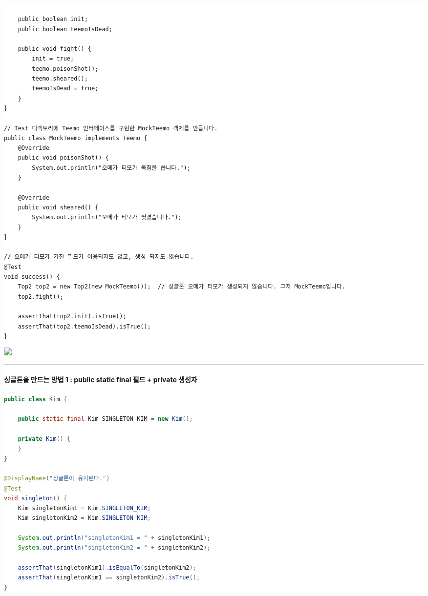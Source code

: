 ```

    public boolean init;
    public boolean teemoIsDead;

    public void fight() {
        init = true;
        teemo.poisonShot();
        teemo.sheared();
        teemoIsDead = true;
    }
}

// Test 디렉토리에 Teemo 인터페이스를 구현한 MockTeemo 객체를 만듭니다.
public class MockTeemo implements Teemo {
    @Override
    public void poisonShot() {
        System.out.println("오메가 티모가 독침을 쏩니다.");
    }

    @Override
    public void sheared() {
        System.out.println("오메가 티모가 찢겼습니다.");
    }
}

// 오메가 티모가 가진 필드가 이용되지도 않고, 생성 되지도 않습니다.
@Test
void success() {
    Top2 top2 = new Top2(new MockTeemo());  // 싱글톤 오메가 티모가 생성되지 않습니다. 그저 MockTeemo입니다.
    top2.fight();

    assertThat(top2.init).isTrue();
    assertThat(top2.teemoIsDead).isTrue();
}
```

![](https://img1.daumcdn.net/thumb/R1280x0/?scode=mtistory2&fname=https%3A%2F%2Fblog.kakaocdn.net%2Fdn%2FbGJwD0%2FbtrPp3gQjmA%2FcQQ4Z3br6j7EbkVYp3Wuk0%2Fimg.png)

---



#### 싱글톤을 만드는 방법 1 : public static final 필드 + private 생성자

```java
public class Kim {

    public static final Kim SINGLETON_KIM = new Kim();

    private Kim() {
    }
}

@DisplayName("싱글톤이 유지된다.")
@Test
void singleton() {
    Kim singletonKim1 = Kim.SINGLETON_KIM;
    Kim singletonKim2 = Kim.SINGLETON_KIM;

    System.out.println("singletonKim1 = " + singletonKim1);
    System.out.println("singletonKim2 = " + singletonKim2);

    assertThat(singletonKim1).isEqualTo(singletonKim2);
    assertThat(singletonKim1 == singletonKim2).isTrue();
}
```